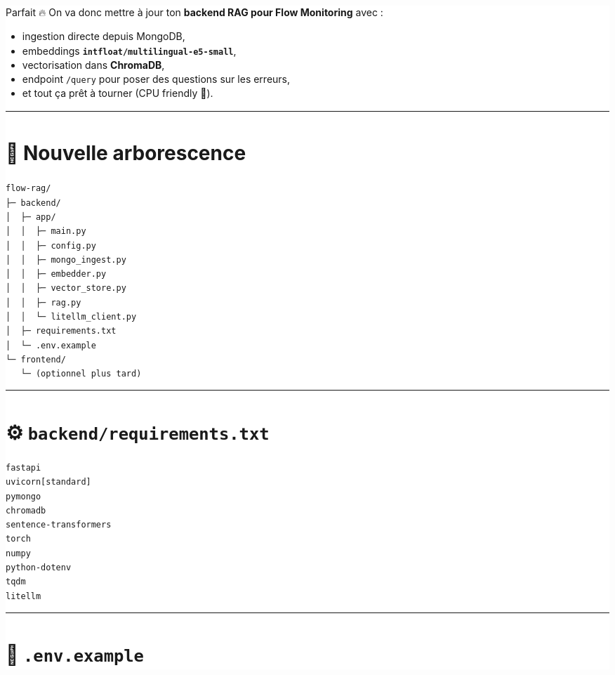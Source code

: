 Parfait 🔥
On va donc mettre à jour ton **backend RAG pour Flow Monitoring** avec :

* ingestion directe depuis MongoDB,
* embeddings **`intfloat/multilingual-e5-small`**,
* vectorisation dans **ChromaDB**,
* endpoint `/query` pour poser des questions sur les erreurs,
* et tout ça prêt à tourner (CPU friendly 💨).

---

# 🧱 Nouvelle arborescence

```
flow-rag/
├─ backend/
│  ├─ app/
│  │  ├─ main.py
│  │  ├─ config.py
│  │  ├─ mongo_ingest.py
│  │  ├─ embedder.py
│  │  ├─ vector_store.py
│  │  ├─ rag.py
│  │  └─ litellm_client.py
│  ├─ requirements.txt
│  └─ .env.example
└─ frontend/
   └─ (optionnel plus tard)
```

---

# ⚙️ `backend/requirements.txt`

```txt
fastapi
uvicorn[standard]
pymongo
chromadb
sentence-transformers
torch
numpy
python-dotenv
tqdm
litellm
```

---

# 🧩 `.env.example`
